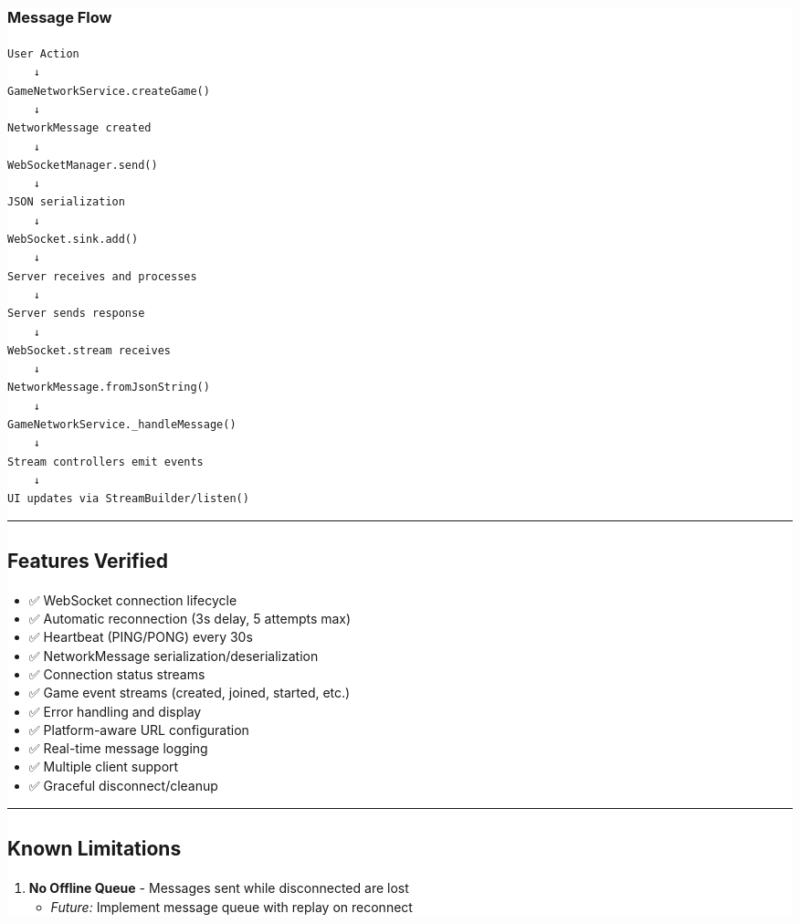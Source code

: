 ### Message Flow

```
User Action
    ↓
GameNetworkService.createGame()
    ↓
NetworkMessage created
    ↓
WebSocketManager.send()
    ↓
JSON serialization
    ↓
WebSocket.sink.add()
    ↓
Server receives and processes
    ↓
Server sends response
    ↓
WebSocket.stream receives
    ↓
NetworkMessage.fromJsonString()
    ↓
GameNetworkService._handleMessage()
    ↓
Stream controllers emit events
    ↓
UI updates via StreamBuilder/listen()
```

---

## Features Verified

- ✅ WebSocket connection lifecycle
- ✅ Automatic reconnection (3s delay, 5 attempts max)
- ✅ Heartbeat (PING/PONG) every 30s
- ✅ NetworkMessage serialization/deserialization
- ✅ Connection status streams
- ✅ Game event streams (created, joined, started, etc.)
- ✅ Error handling and display
- ✅ Platform-aware URL configuration
- ✅ Real-time message logging
- ✅ Multiple client support
- ✅ Graceful disconnect/cleanup

---

## Known Limitations

1. **No Offline Queue** - Messages sent while disconnected are lost
   - *Future:* Implement message queue with replay on reconnect
